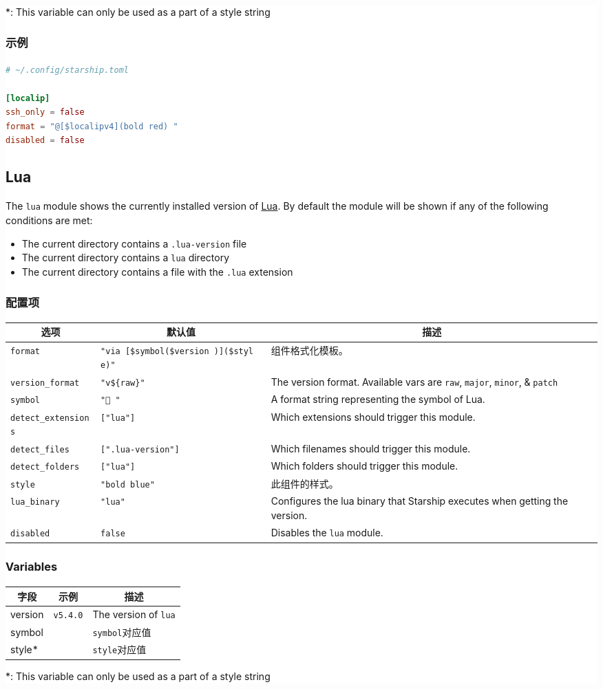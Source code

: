 *: This variable can only be used as a part of a style string

### 示例

```toml
# ~/.config/starship.toml

[localip]
ssh_only = false
format = "@[$localipv4](bold red) "
disabled = false
```

## Lua

The `lua` module shows the currently installed version of [Lua](http://www.lua.org/). By default the module will be shown if any of the following conditions are met:

- The current directory contains a `.lua-version` file
- The current directory contains a `lua` directory
- The current directory contains a file with the `.lua` extension

### 配置项

| 选项                  | 默认值                                  | 描述                                                                         |
| ------------------- | ------------------------------------ | -------------------------------------------------------------------------- |
| `format`            | `"via [$symbol($version )]($style)"` | 组件格式化模板。                                                                   |
| `version_format`    | `"v${raw}"`                          | The version format. Available vars are `raw`, `major`, `minor`, & `patch`  |
| `symbol`            | `"🌙 "`                               | A format string representing the symbol of Lua.                            |
| `detect_extensions` | `["lua"]`                            | Which extensions should trigger this module.                               |
| `detect_files`      | `[".lua-version"]`                   | Which filenames should trigger this module.                                |
| `detect_folders`    | `["lua"]`                            | Which folders should trigger this module.                                  |
| `style`             | `"bold blue"`                        | 此组件的样式。                                                                    |
| `lua_binary`        | `"lua"`                              | Configures the lua binary that Starship executes when getting the version. |
| `disabled`          | `false`                              | Disables the `lua` module.                                                 |

### Variables

| 字段        | 示例       | 描述                   |
| --------- | -------- | -------------------- |
| version   | `v5.4.0` | The version of `lua` |
| symbol    |          | `symbol`对应值          |
| style\* |          | `style`对应值           |

*: This variable can only be used as a part of a style string
